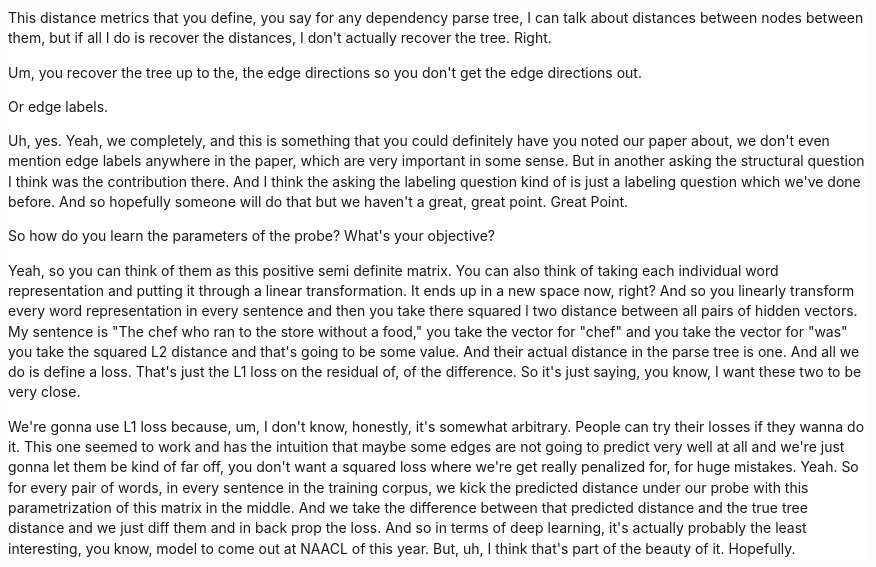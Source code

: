 </turn>


<turn speaker="Matt Gardner" timestamp="08:15">

This distance metrics that you define, you say for any dependency parse tree, I can talk about
distances between nodes between them, but if all I do is recover the distances, I don't actually
recover the tree. Right.

</turn>


<turn speaker="John Hewitt" timestamp="08:28">

Um, you recover the tree up to the, the edge directions so you don't get the edge directions out.

</turn>


<turn speaker="Matt Gardner" timestamp="08:34">

Or edge labels.

</turn>


<turn speaker="John Hewitt" timestamp="08:35">

Uh, yes. Yeah, we completely, and this is something that you could definitely have you noted our
paper about, we don't even mention edge labels anywhere in the paper, which are very important in
some sense. But in another asking the structural question I think was the contribution there. And I
think the asking the labeling question kind of is just a labeling question which we've done before.
And so hopefully someone will do that but we haven't a great, great point. Great Point.

</turn>


<turn speaker="Waleed Ammar" timestamp="09:03">

So how do you learn the parameters of the probe? What's your objective?

</turn>


<turn speaker="John Hewitt" timestamp="09:07">

Yeah, so you can think of them as this positive semi definite matrix. You can also think of taking
each individual word representation and putting it through a linear transformation. It ends up in a
new space now, right? And so you linearly transform every word representation in every sentence and
then you take there squared l two distance between all pairs of hidden vectors. My sentence is "The
chef who ran to the store without a food," you take the vector for "chef" and you take the vector
for "was" you take the squared L2 distance and that's going to be some value. And their actual
distance in the parse tree is one. And all we do is define a loss. That's just the L1 loss on the
residual of, of the difference. So it's just saying, you know, I want these two to be very close.

</turn>


<turn speaker="John Hewitt" timestamp="09:52">

We're gonna use L1 loss because, um, I don't know, honestly, it's somewhat arbitrary. People can try
their losses if they wanna do it. This one seemed to work and has the intuition that maybe some
edges are not going to predict very well at all and we're just gonna let them be kind of far off,
you don't want a squared loss where we're get really penalized for, for huge mistakes. Yeah. So for
every pair of words, in every sentence in the training corpus, we kick the predicted distance under
our probe with this parametrization of this matrix in the middle. And we take the difference between
that predicted distance and the true tree distance and we just diff them and in back prop the loss.
And so in terms of deep learning, it's actually probably the least interesting, you know, model to
come out at NAACL of this year. But, uh, I think that's part of the beauty of it. Hopefully.
